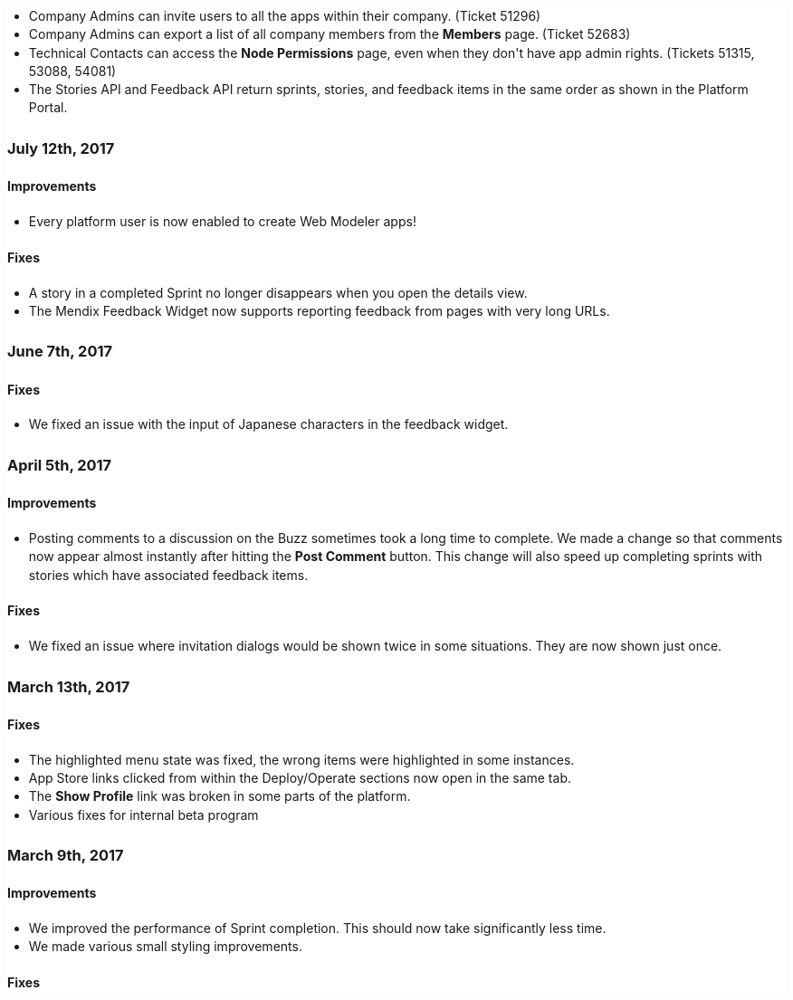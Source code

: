 * Company Admins can invite users to all the apps within their company. (Ticket 51296)
* Company Admins can export a list of all company members from the **Members** page. (Ticket 52683)
* Technical Contacts can access the **Node Permissions** page, even when they don't have app admin rights. (Tickets 51315, 53088, 54081)
* The Stories API and Feedback API return sprints, stories, and feedback items in the same order as shown in the Platform Portal.

### July 12th, 2017

#### Improvements

* Every platform user is now enabled to create Web Modeler apps!

#### Fixes

* A story in a completed Sprint no longer disappears when you open the details view.
* The Mendix Feedback Widget now supports reporting feedback from pages with very long URLs.

### June 7th, 2017

#### Fixes

* We fixed an issue with the input of Japanese characters in the feedback widget.

### April 5th, 2017

#### Improvements

* Posting comments to a discussion on the Buzz sometimes took a long time to complete. We made a change so that comments now appear almost instantly after hitting the **Post Comment** button. This change will also speed up completing sprints with stories which have associated feedback items.

#### Fixes

* We fixed an issue where invitation dialogs would be shown twice in some situations. They are now shown just once.

### March 13th, 2017

#### Fixes

* The highlighted menu state was fixed, the wrong items were highlighted in some instances.
* App Store links clicked from within the Deploy/Operate sections now open in the same tab.
* The **Show Profile** link was broken in some parts of the platform.
* Various fixes for internal beta program

### March 9th, 2017

#### Improvements

* We improved the performance of Sprint completion. This should now take significantly less time.
* We made various small styling improvements.

#### Fixes
